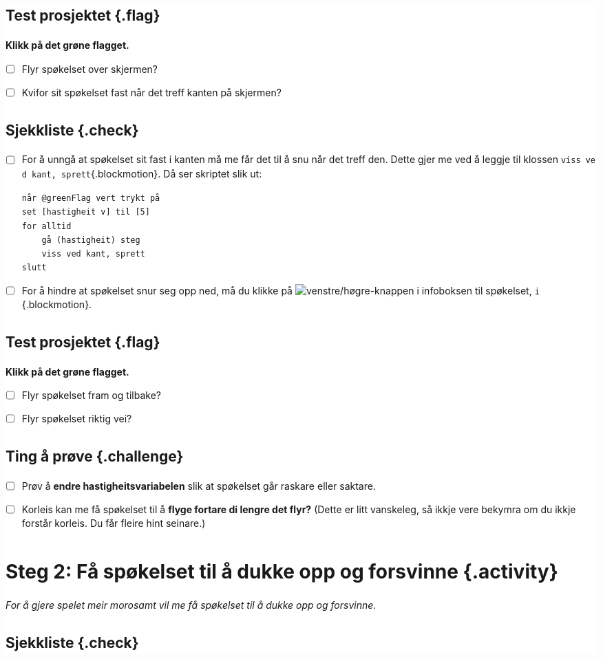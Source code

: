 ## Test prosjektet {.flag}

__Klikk på det grøne flagget.__

- [ ] Flyr spøkelset over skjermen?

- [ ] Kvifor sit spøkelset fast når det treff kanten på skjermen?

## Sjekkliste {.check}

- [ ] For å unngå at spøkelset sit fast i kanten må me får det til å snu når det
  treff den. Dette gjer me ved å leggje til klossen `viss ved kant,
  sprett`{.blockmotion}. Då ser skriptet slik ut:

  ```blocks
  når @greenFlag vert trykt på
  set [hastigheit v] til [5]
  for alltid
      gå (hastigheit) steg
      viss ved kant, sprett
  slutt
  ```

- [ ] For å hindre at spøkelset snur seg opp ned, må du klikke på
  ![venstre/høgre](../bilder/rotasjonsmate-hv.png)-knappen i infoboksen til
  spøkelset, `i`{.blockmotion}.

## Test prosjektet {.flag}

__Klikk på det grøne flagget.__

- [ ] Flyr spøkelset fram og tilbake?

- [ ] Flyr spøkelset riktig vei?

## Ting å prøve {.challenge}

- [ ] Prøv å __endre hastigheitsvariabelen__ slik at spøkelset går raskare eller
  saktare.

- [ ] Korleis kan me få spøkelset til å __flyge fortare di lengre det flyr?__
  (Dette er litt vanskeleg, så ikkje vere bekymra om du ikkje forstår korleis.
  Du får fleire hint seinare.)


# Steg 2: Få spøkelset til å dukke opp og forsvinne {.activity}

*For å gjere spelet meir morosamt vil me få spøkelset til å dukke opp og
forsvinne.*

## Sjekkliste {.check}

